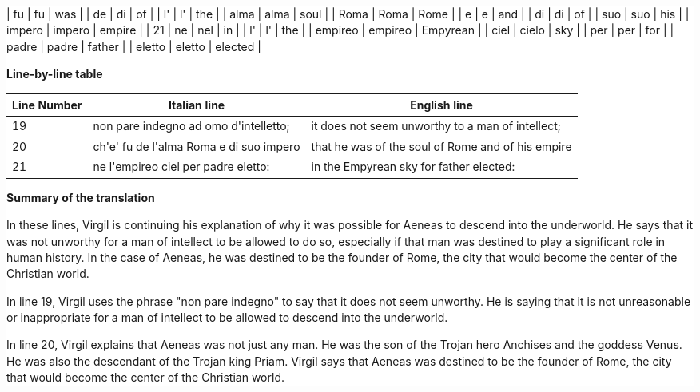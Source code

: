 | fu | fu | was |
| de | di | of |
| l' | l' | the |
| alma | alma | soul |
| Roma | Roma | Rome |
| e | e | and |
| di | di | of |
| suo | suo | his |
| impero | impero | empire |
| 21 | ne | nel | in |
| l' | l' | the |
| empireo | empireo | Empyrean |
| ciel | cielo | sky |
| per | per | for |
| padre | padre | father |
| eletto | eletto | elected |

**Line-by-line table**

| Line Number | Italian line | English line |
|---|---|---|
| 19 | non pare indegno ad omo d'intelletto; | it does not seem unworthy to a man of intellect; |
| 20 | ch'e' fu de l'alma Roma e di suo impero | that he was of the soul of Rome and of his empire |
| 21 | ne l'empireo ciel per padre eletto: | in the Empyrean sky for father elected: |

**Summary of the translation**

In these lines, Virgil is continuing his explanation of why it was possible for Aeneas to descend into the underworld. He says that it was not unworthy for a man of intellect to be allowed to do so, especially if that man was destined to play a significant role in human history. In the case of Aeneas, he was destined to be the founder of Rome, the city that would become the center of the Christian world.

In line 19, Virgil uses the phrase "non pare indegno" to say that it does not seem unworthy. He is saying that it is not unreasonable or inappropriate for a man of intellect to be allowed to descend into the underworld.

In line 20, Virgil explains that Aeneas was not just any man. He was the son of the Trojan hero Anchises and the goddess Venus. He was also the descendant of the Trojan king Priam. Virgil says that Aeneas was destined to be the founder of Rome, the city that would become the center of the Christian world.
